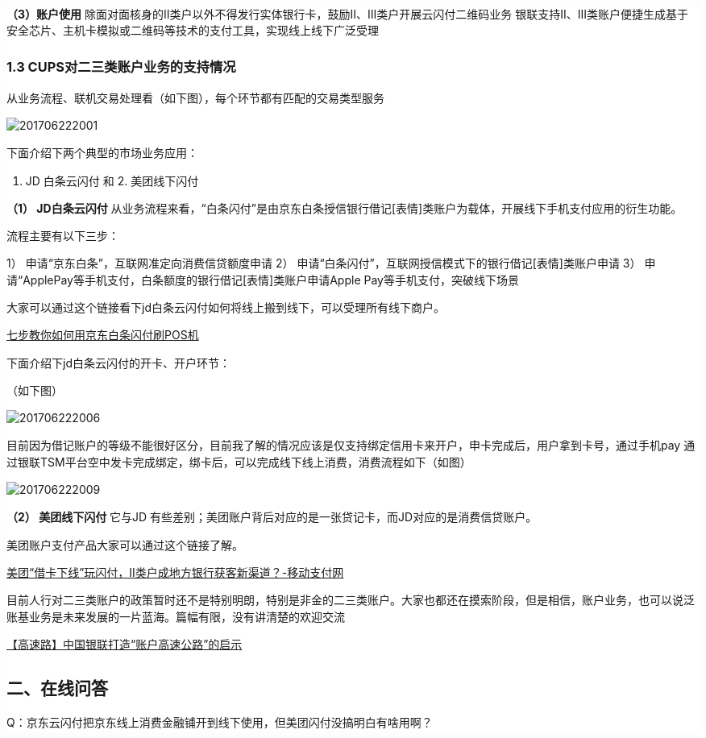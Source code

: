 **（3）账户使用**
除面对面核身的Ⅱ类户以外不得发行实体银行卡，鼓励Ⅱ、Ⅲ类户开展云闪付二维码业务
银联支持Ⅱ、Ⅲ类账户便捷生成基于安全芯片、主机卡模拟或二维码等技术的支付工具，实现线上线下广泛受理

### 1.3 CUPS对二三类账户业务的支持情况

从业务流程、联机交易处理看（如下图），每个环节都有匹配的交易类型服务

![201706222001](http://static.cocolian.cn/img/2017/20170622_200157.png)

下面介绍下两个典型的市场业务应用：

1. JD 白条云闪付 和 2. 美团线下闪付

**（1） JD白条云闪付**
从业务流程来看，“白条闪付”是由京东白条授信银行借记[表情]类账户为载体，开展线下手机支付应用的衍生功能。

流程主要有以下三步：

1） 申请“京东白条”，互联网准定向消费信贷额度申请
2） 申请“白条闪付”，互联网授信模式下的银行借记[表情]类账户申请
3） 申请“ApplePay等手机支付，白条额度的银行借记[表情]类账户申请Apple Pay等手机支付，突破线下场景

大家可以通过这个链接看下jd白条云闪付如何将线上搬到线下，可以受理所有线下商户。

[七步教你如何用京东白条闪付刷POS机](http://mp.weixin.qq.com/s?__biz=MzA3MjExMTA4Ng==&mid=2653358474&idx=1&sn=003d0db70be4d75b0d51fa3b63512d63&chksm=84f0ef0bb387661d0d866664eedc1ed6ca18d2c2e4ecbfc8aaab795f5f95476d829a84e9dae1&mpshare=1&scene=1&srcid=0609m9WvqxnJvrlrd8NNsLZm#rd)

下面介绍下jd白条云闪付的开卡、开户环节：

（如下图）

![201706222006](http://static.cocolian.cn/img/2017/20170622_200647.png)

目前因为借记账户的等级不能很好区分，目前我了解的情况应该是仅支持绑定信用卡来开户，申卡完成后，用户拿到卡号，通过手机pay 通过银联TSM平台空中发卡完成绑定，绑卡后，可以完成线下线上消费，消费流程如下（如图）

![201706222009](http://static.cocolian.cn/img/2017/20170622_200905.png)

**（2） 美团线下闪付**
它与JD 有些差别；美团账户背后对应的是一张贷记卡，而JD对应的是消费信贷账户。

美团账户支付产品大家可以通过这个链接了解。

[美团“借卡下线”玩闪付，II类户成地方银行获客新渠道？-移动支付网]( http://m.mpaypass.com.cn/news/201706/06085341.html?from=timeline)

目前人行对二三类账户的政策暂时还不是特别明朗，特别是非金的二三类账户。大家也都还在摸索阶段，但是相信，账户业务，也可以说泛账基业务是未来发展的一片蓝海。篇幅有限，没有讲清楚的欢迎交流

[【高速路】中国银联打造“账户高速公路”的启示]( http://mp.weixin.qq.com/s?__biz=MzA5MTAwODQwNw==&mid=2652850480&idx=2&sn=9dee54f23f9e9c2e672372dd827140e1&chksm=8be915c8bc9e9cde278af89f3335bf8f37c2bdc21f7aa74d22d0116460b1f50ab9c988496b48&mpshare=1&scene=2&srcid=0622qtJhjEqkYlbdxGz3BM6q&from=timeline#rd)

## 二、在线问答

Q：京东云闪付把京东线上消费金融铺开到线下使用，但美团闪付没搞明白有啥用啊？
